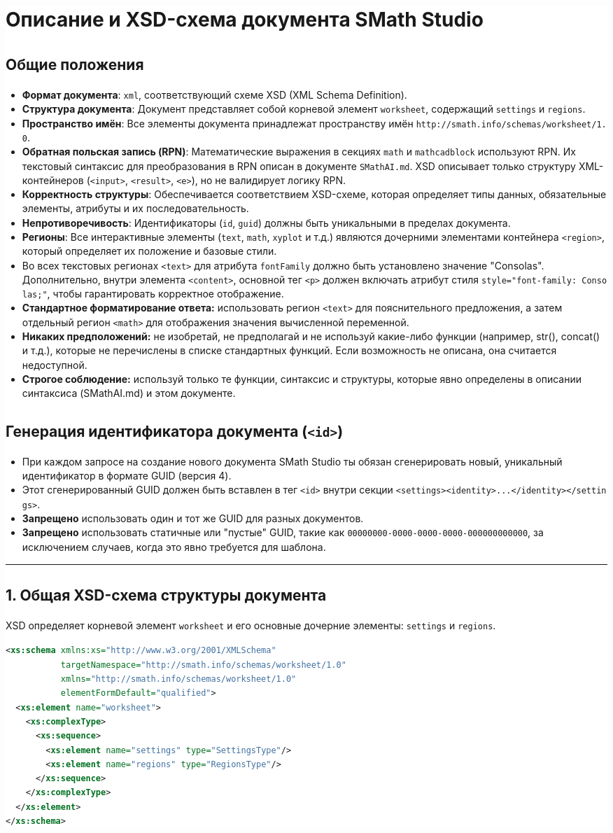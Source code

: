 # Описание и XSD-схема документа SMath Studio

## Общие положения

- **Формат документа**: `xml`, соответствующий схеме XSD (XML Schema Definition).
- **Структура документа**: Документ представляет собой корневой элемент `worksheet`, содержащий `settings` и `regions`.
- **Пространство имён**: Все элементы документа принадлежат пространству имён `http://smath.info/schemas/worksheet/1.0`.
- **Обратная польская запись (RPN)**: Математические выражения в секциях `math` и `mathcadblock` используют RPN. Их текстовый синтаксис для преобразования в RPN описан в документе `SMathAI.md`. XSD описывает только структуру XML-контейнеров (`<input>`, `<result>`, `<e>`), но не валидирует логику RPN.
- **Корректность структуры**: Обеспечивается соответствием XSD-схеме, которая определяет типы данных, обязательные элементы, атрибуты и их последовательность.
- **Непротиворечивость**: Идентификаторы (`id`, `guid`) должны быть уникальными в пределах документа.
- **Регионы**: Все интерактивные элементы (`text`, `math`, `xyplot` и т.д.) являются дочерними элементами контейнера `<region>`, который определяет их положение и базовые стили. 
- Во всех текстовых регионах `<text>` для атрибута `fontFamily` должно быть установлено значение "Consolas". Дополнительно, внутри элемента `<content>`, основной тег `<p>` должен включать атрибут стиля `style="font-family: Consolas;"`, чтобы гарантировать корректное отображение.
- **Стандартное форматирование ответа:** использовать регион `<text>` для пояснительного предложения, а затем отдельный регион `<math>` для отображения значения вычисленной переменной.
- **Никаких предположений:** не изобретай, не предполагай и не используй какие-либо функции (например, str(), concat() и т.д.), которые не перечислены в списке стандартных функций. Если возможность не описана, она считается недоступной.
- **Строгое соблюдение:** используй только те функции, синтаксис и структуры, которые явно определены в описании синтаксиса (SMathAI.md) и этом документе.

## Генерация идентификатора документа (`<id>`)

- При каждом запросе на создание нового документа SMath Studio ты обязан сгенерировать новый, уникальный идентификатор в формате GUID (версия 4).
- Этот сгенерированный GUID должен быть вставлен в тег `<id>` внутри секции `<settings><identity>...</identity></settings>`.
- **Запрещено** использовать один и тот же GUID для разных документов.
- **Запрещено** использовать статичные или "пустые" GUID, такие как `00000000-0000-0000-0000-000000000000`, за исключением случаев, когда это явно требуется для шаблона.

---

## 1. Общая XSD-схема структуры документа

XSD определяет корневой элемент `worksheet` и его основные дочерние элементы: `settings` и `regions`.

```xml
<xs:schema xmlns:xs="http://www.w3.org/2001/XMLSchema"
           targetNamespace="http://smath.info/schemas/worksheet/1.0"
           xmlns="http://smath.info/schemas/worksheet/1.0"
           elementFormDefault="qualified">
  <xs:element name="worksheet">
    <xs:complexType>
      <xs:sequence>
        <xs:element name="settings" type="SettingsType"/>
        <xs:element name="regions" type="RegionsType"/>
      </xs:sequence>
    </xs:complexType>
  </xs:element> 
</xs:schema>
```
